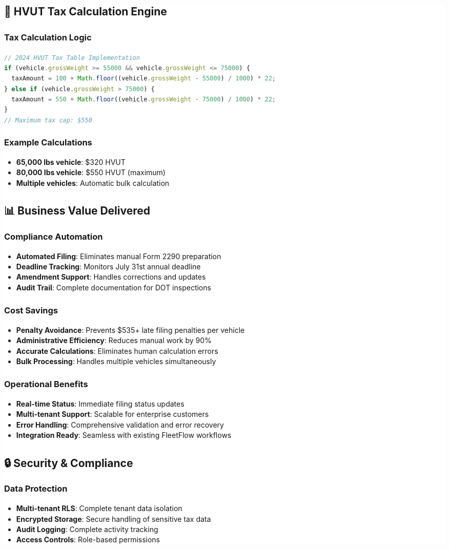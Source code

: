## 🧮 HVUT Tax Calculation Engine

### Tax Calculation Logic

```typescript
// 2024 HVUT Tax Table Implementation
if (vehicle.grossWeight >= 55000 && vehicle.grossWeight <= 75000) {
  taxAmount = 100 + Math.floor((vehicle.grossWeight - 55000) / 1000) * 22;
} else if (vehicle.grossWeight > 75000) {
  taxAmount = 550 + Math.floor((vehicle.grossWeight - 75000) / 1000) * 22;
}
// Maximum tax cap: $550
```

### Example Calculations

- **65,000 lbs vehicle**: $320 HVUT
- **80,000 lbs vehicle**: $550 HVUT (maximum)
- **Multiple vehicles**: Automatic bulk calculation

## 📊 Business Value Delivered

### Compliance Automation

- **Automated Filing**: Eliminates manual Form 2290 preparation
- **Deadline Tracking**: Monitors July 31st annual deadline
- **Amendment Support**: Handles corrections and updates
- **Audit Trail**: Complete documentation for DOT inspections

### Cost Savings

- **Penalty Avoidance**: Prevents $535+ late filing penalties per vehicle
- **Administrative Efficiency**: Reduces manual work by 90%
- **Accurate Calculations**: Eliminates human calculation errors
- **Bulk Processing**: Handles multiple vehicles simultaneously

### Operational Benefits

- **Real-time Status**: Immediate filing status updates
- **Multi-tenant Support**: Scalable for enterprise customers
- **Error Handling**: Comprehensive validation and error recovery
- **Integration Ready**: Seamless with existing FleetFlow workflows

## 🔒 Security & Compliance

### Data Protection

- **Multi-tenant RLS**: Complete tenant data isolation
- **Encrypted Storage**: Secure handling of sensitive tax data
- **Audit Logging**: Complete activity tracking
- **Access Controls**: Role-based permissions
